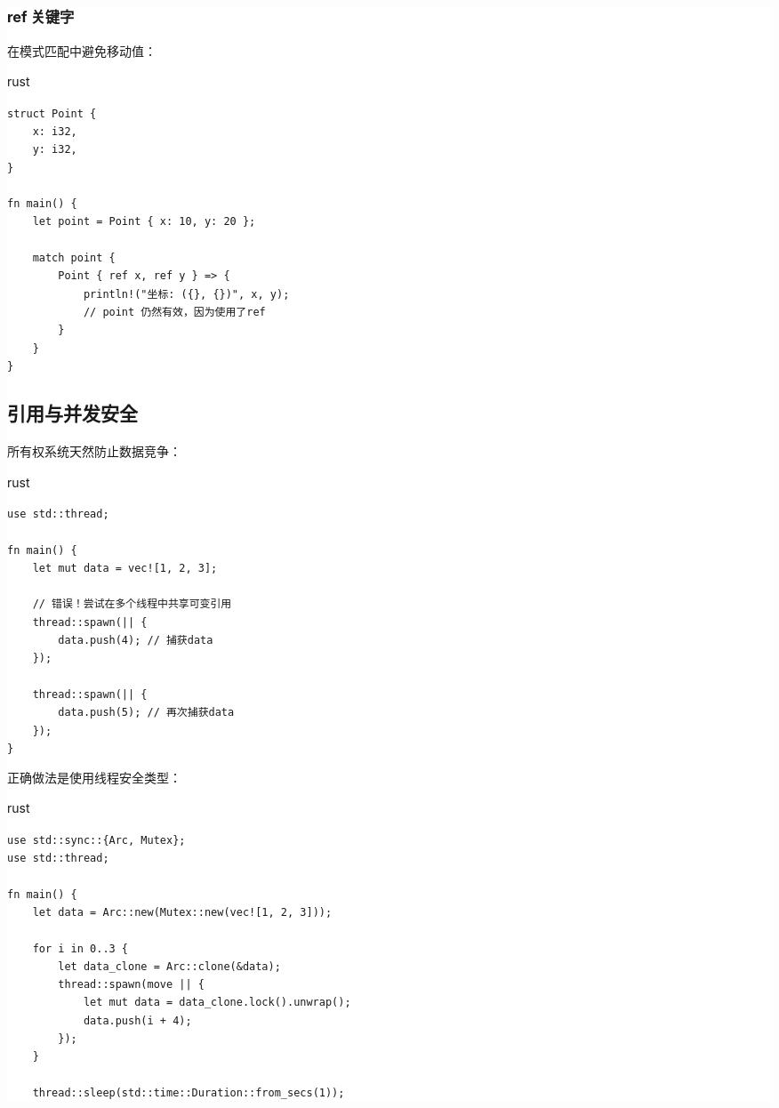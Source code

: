 ### ref 关键字

在模式匹配中避免移动值：

rust

```
struct Point {
    x: i32,
    y: i32,
}

fn main() {
    let point = Point { x: 10, y: 20 };

    match point {
        Point { ref x, ref y } => {
            println!("坐标: ({}, {})", x, y);
            // point 仍然有效，因为使用了ref
        }
    }
}
```

## 引用与并发安全

所有权系统天然防止数据竞争：

rust

```
use std::thread;

fn main() {
    let mut data = vec![1, 2, 3];

    // 错误！尝试在多个线程中共享可变引用
    thread::spawn(|| {
        data.push(4); // 捕获data
    });

    thread::spawn(|| {
        data.push(5); // 再次捕获data
    });
}
```

正确做法是使用线程安全类型：

rust

```
use std::sync::{Arc, Mutex};
use std::thread;

fn main() {
    let data = Arc::new(Mutex::new(vec![1, 2, 3]));

    for i in 0..3 {
        let data_clone = Arc::clone(&data);
        thread::spawn(move || {
            let mut data = data_clone.lock().unwrap();
            data.push(i + 4);
        });
    }

    thread::sleep(std::time::Duration::from_secs(1));
```